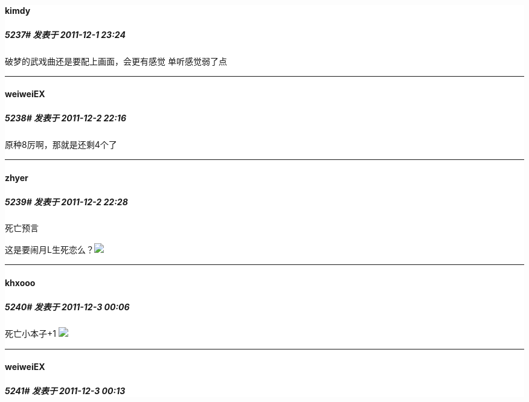 ####  kimdy  
##### 5237#       发表于 2011-12-1 23:24




破梦的武戏曲还是要配上画面，会更有感觉
单听感觉弱了点







-----

####  weiweiEX  
##### 5238#       发表于 2011-12-2 22:16




原种8厉啊，那就是还剩4个了







-----

####  zhyer  
##### 5239#       发表于 2011-12-2 22:28




死亡预言

这是要闹月L生死恋么？<img src="https://static.saraba1st.com/image/smiley/face/172.gif" referrerpolicy="no-referrer">







-----

####  khxooo  
##### 5240#       发表于 2011-12-3 00:06




死亡小本子+1 <img src="https://static.saraba1st.com/image/smiley/face/172.gif" referrerpolicy="no-referrer">







-----

####  weiweiEX  
##### 5241#       发表于 2011-12-3 00:13
